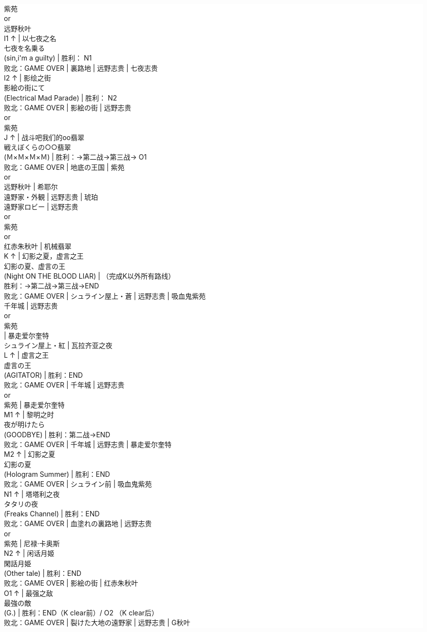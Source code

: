紫苑  
or  
远野秋叶  
I1  ↑  |  以七夜之名   
七夜を名乗る  
(sin,i'm a guilty)  |  胜利：  N1    
败北：GAME OVER  |  裏路地  |  远野志贵  |  七夜志贵   
I2  ↑  |  影绘之街   
影絵の街にて  
(Electrical Mad Parade)  |  胜利：  N2    
败北：GAME OVER  |  影絵の街  |  远野志贵   
or  
紫苑  
J  ↑  |  战斗吧我们的oo翡翠   
戦えぼくらの○○翡翠  
(Ｍ×Ｍ×Ｍ×Ｍ)  |  胜利：→第二战→第三战→  O1    
败北：GAME OVER  |  地底の王国  |  紫苑   
or  
远野秋叶  |  希耶尔   
遠野家・外観  |  远野志贵  |  琥珀   
遠野家ロビー  |  远野志贵   
or  
紫苑  
or  
红赤朱秋叶  |  机械翡翠   
K  ↑  |  幻影之夏，虚言之王   
幻影の夏、虚言の王  
(Night ON THE BLOOD LIAR)  |  （完成K以外所有路线）   
胜利：→第二战→第三战→END  
败北：GAME OVER  |  シュライン屋上・蒼  |  远野志贵  |  吸血鬼紫苑   
千年城  |  远野志贵   
or  
紫苑  
|  暴走爱尔奎特  
シュライン屋上・紅  |  瓦拉齐亚之夜   
L  ↑  |  虚言之王   
虚言の王  
(AGITATOR)  |  胜利：END   
败北：GAME OVER  |  千年城  |  远野志贵   
or  
紫苑  |  暴走爱尔奎特   
M1  ↑  |  黎明之时   
夜が明けたら  
(GOODBYE)  |  胜利：第二战→END   
败北：GAME OVER  |  千年城  |  远野志贵  |  暴走爱尔奎特   
M2  ↑  |  幻影之夏   
幻影の夏  
(Hologram Summer)  |  胜利：END   
败北：GAME OVER  |  シュライン前  |  吸血鬼紫苑   
N1  ↑  |  塔塔利之夜   
タタリの夜  
(Freaks Channel)  |  胜利：END   
败北：GAME OVER  |  血塗れの裏路地  |  远野志贵   
or  
紫苑  |  尼禄·卡奥斯   
N2  ↑  |  闲话月姬   
閑話月姫  
(Other tale)  |  胜利：END   
败北：GAME OVER  |  影絵の街  |  红赤朱秋叶   
O1  ↑  |  最强之敌   
最強の敵  
(G.)  |  胜利：END（K clear前）/  O2  （K clear后）   
败北：GAME OVER  |  裂けた大地の遠野家  |  远野志贵  |  G秋叶   